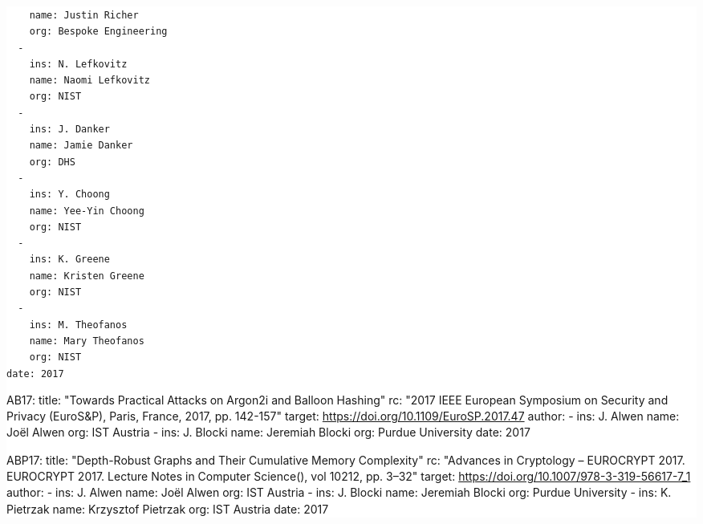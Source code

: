         name: Justin Richer
        org: Bespoke Engineering
      -
        ins: N. Lefkovitz
        name: Naomi Lefkovitz
        org: NIST
      -
        ins: J. Danker
        name: Jamie Danker
        org: DHS
      -
        ins: Y. Choong
        name: Yee-Yin Choong
        org: NIST
      -
        ins: K. Greene
        name: Kristen Greene
        org: NIST
      -
        ins: M. Theofanos
        name: Mary Theofanos
        org: NIST
    date: 2017

  AB17:
    title: "Towards Practical Attacks on Argon2i and Balloon Hashing"
    rc: "2017 IEEE European Symposium on Security and Privacy (EuroS&P), Paris, France, 2017, pp. 142-157"
    target: https://doi.org/10.1109/EuroSP.2017.47
    author:
      -
        ins: J. Alwen
        name: Joël Alwen
        org: IST Austria
      -
        ins: J. Blocki
        name: Jeremiah Blocki
        org: Purdue University
    date: 2017

  ABP17:
    title: "Depth-Robust Graphs and Their Cumulative Memory Complexity"
    rc: "Advances in Cryptology – EUROCRYPT 2017. EUROCRYPT 2017. Lecture Notes in Computer Science(), vol 10212, pp. 3–32"
    target: https://doi.org/10.1007/978-3-319-56617-7_1
    author:
      -
        ins: J. Alwen
        name: Joël Alwen
        org: IST Austria
      -
        ins: J. Blocki
        name: Jeremiah Blocki
        org: Purdue University
      -
        ins: K. Pietrzak
        name: Krzysztof Pietrzak
        org: IST Austria
    date: 2017
